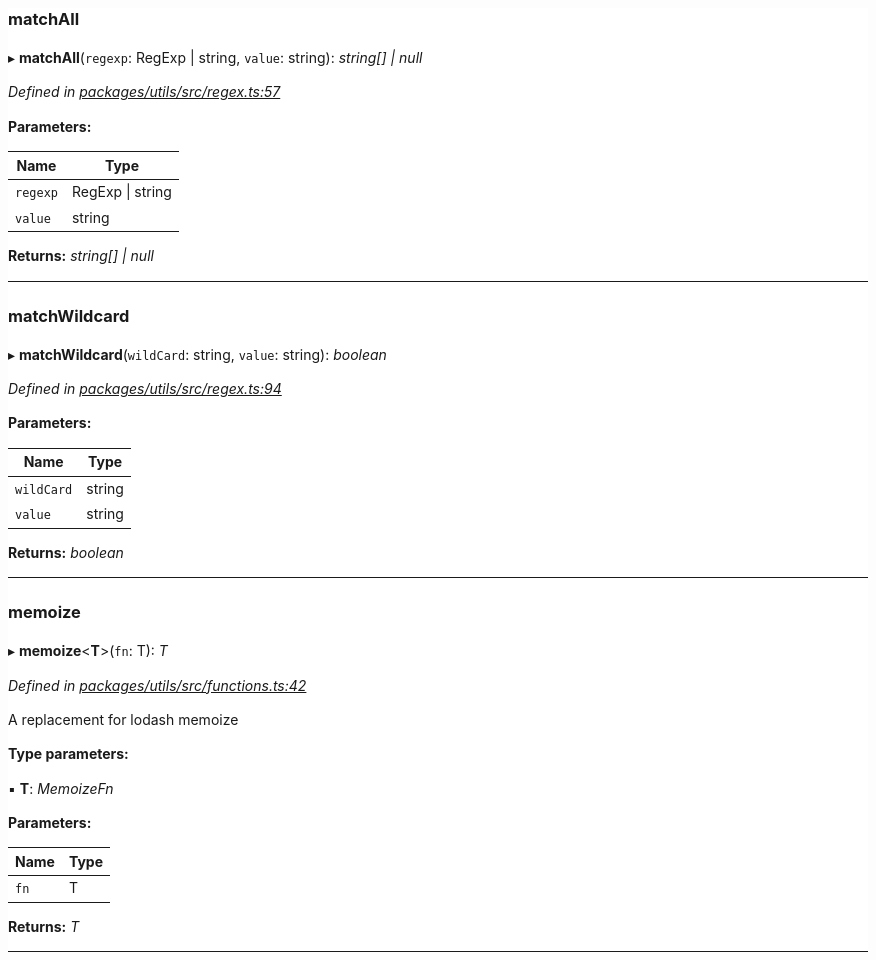 ###  matchAll

▸ **matchAll**(`regexp`: RegExp | string, `value`: string): *string[] | null*

*Defined in [packages/utils/src/regex.ts:57](https://github.com/terascope/teraslice/blob/f95bb5556/packages/utils/src/regex.ts#L57)*

**Parameters:**

Name | Type |
------ | ------ |
`regexp` | RegExp &#124; string |
`value` | string |

**Returns:** *string[] | null*

___

###  matchWildcard

▸ **matchWildcard**(`wildCard`: string, `value`: string): *boolean*

*Defined in [packages/utils/src/regex.ts:94](https://github.com/terascope/teraslice/blob/f95bb5556/packages/utils/src/regex.ts#L94)*

**Parameters:**

Name | Type |
------ | ------ |
`wildCard` | string |
`value` | string |

**Returns:** *boolean*

___

###  memoize

▸ **memoize**<**T**>(`fn`: T): *T*

*Defined in [packages/utils/src/functions.ts:42](https://github.com/terascope/teraslice/blob/f95bb5556/packages/utils/src/functions.ts#L42)*

A replacement for lodash memoize

**Type parameters:**

▪ **T**: *MemoizeFn*

**Parameters:**

Name | Type |
------ | ------ |
`fn` | T |

**Returns:** *T*

___
